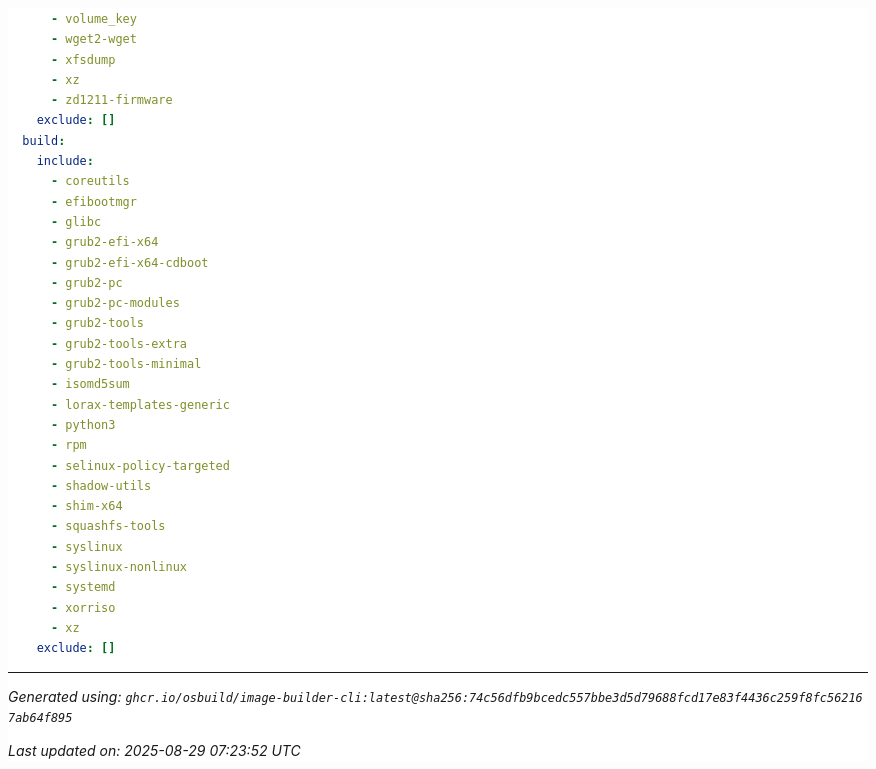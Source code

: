 ```yaml
      - volume_key
      - wget2-wget
      - xfsdump
      - xz
      - zd1211-firmware
    exclude: []
  build:
    include:
      - coreutils
      - efibootmgr
      - glibc
      - grub2-efi-x64
      - grub2-efi-x64-cdboot
      - grub2-pc
      - grub2-pc-modules
      - grub2-tools
      - grub2-tools-extra
      - grub2-tools-minimal
      - isomd5sum
      - lorax-templates-generic
      - python3
      - rpm
      - selinux-policy-targeted
      - shadow-utils
      - shim-x64
      - squashfs-tools
      - syslinux
      - syslinux-nonlinux
      - systemd
      - xorriso
      - xz
    exclude: []
```


---
*Generated using: `ghcr.io/osbuild/image-builder-cli:latest@sha256:74c56dfb9bcedc557bbe3d5d79688fcd17e83f4436c259f8fc562167ab64f895`*

*Last updated on: 2025-08-29 07:23:52 UTC*
